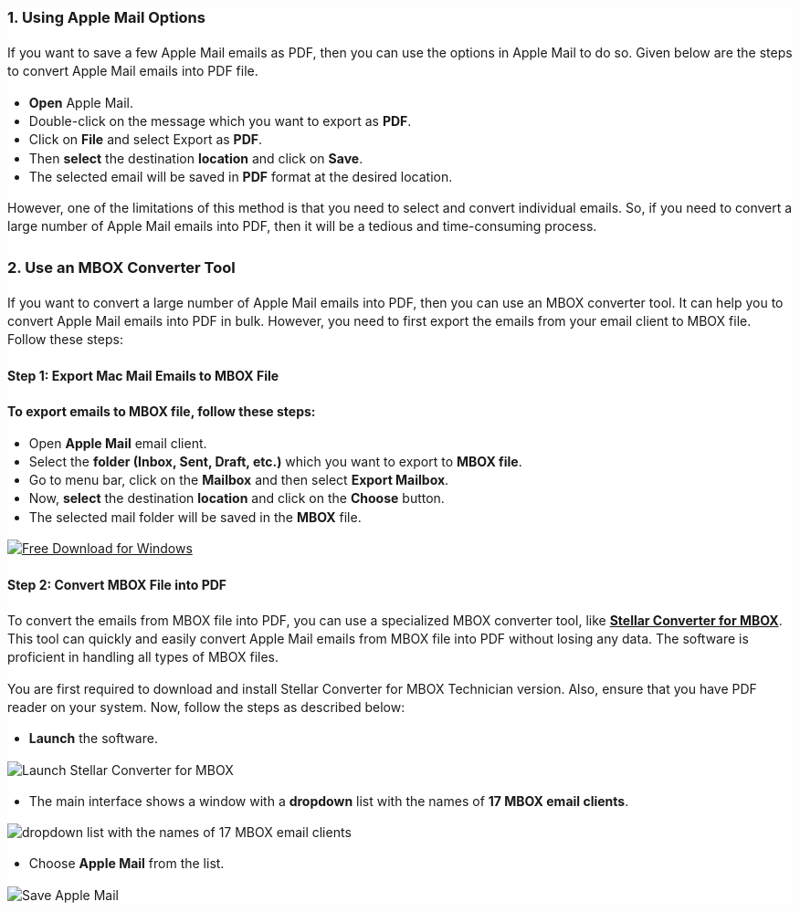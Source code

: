 ### **1\. Using Apple Mail Options**

If you want to save a few Apple Mail emails as PDF, then you can use the options in Apple Mail to do so. Given below are the steps to convert Apple Mail emails into PDF file.

- **Open** Apple Mail.
- Double-click on the message which you want to export as **PDF**.
- Click on **File** and select Export as **PDF**.
- Then **select** the destination **location** and click on **Save**.
- The selected email will be saved in **PDF** format at the desired location.

However, one of the limitations of this method is that you need to select and convert individual emails. So, if you need to convert a large number of Apple Mail emails into PDF, then it will be a tedious and time-consuming process.

### **2\. Use an MBOX Converter Tool**

If you want to convert a large number of Apple Mail emails into PDF, then you can use an MBOX converter tool. It can help you to convert Apple Mail emails into PDF in bulk. However, you need to first export the emails from your email client to MBOX file. Follow these steps:

#### **Step 1:** **Export Mac Mail Emails to MBOX File**

**To export emails to MBOX file, follow these steps:**

- Open **Apple Mail** email client.
- Select the **folder (Inbox, Sent, Draft, etc.)** which you want to export to **MBOX file**.
- Go to menu bar, click on the **Mailbox** and then select **Export Mailbox**.
- Now, **select** the destination **location** and click on the **Choose** button.
- The selected mail folder will be saved in the **MBOX** file.

[![Free Download for Windows](https://www.stellarinfo.com/blog/wp-content/uploads/2017/11/Free-download-for-windows.png)](https://cloud.stellarinfo.com/StellarConverterforMBOX-Technician-B.exe)

#### **Step 2: Convert MBOX File into PDF**

To convert the emails from MBOX file into PDF, you can use a specialized MBOX converter tool, like [**Stellar Converter for MBOX**](https://www.stellarinfo.com/email-tools/mbox-to-pst-converter.php). This tool can quickly and easily convert Apple Mail emails from MBOX file into PDF without losing any data. The software is proficient in handling all types of MBOX files.

You are first required to download and install Stellar Converter for MBOX Technician version. Also, ensure that you have PDF reader on your system. Now, follow the steps as described below:

- **Launch** the software.

![Launch Stellar Converter for MBOX](https://www.stellarinfo.com/public/image/catalog/screenshot/mbox-to-pst/Stellar-Converter-for-MBOX-User-Interface-1.jpg)

- The main interface shows a window with a **dropdown** list with the names of **17 MBOX email clients**.

![dropdown list with the names of 17 MBOX email clients](https://www.stellarinfo.com/public/image/catalog/screenshot/mbox-to-pst/Stellar-Converter-for-MBOX--Select-Mail-client-2.jpg)

- Choose **Apple Mail** from the list.

![Save Apple Mail](https://www.stellarinfo.com/blog/wp-content/uploads/2023/07/Save-Apple-Mail.png)
